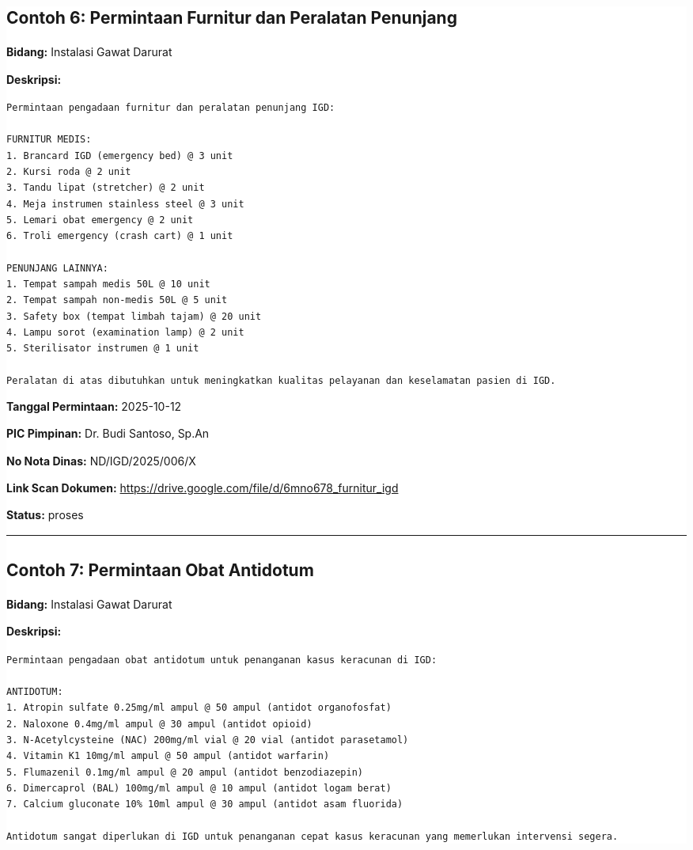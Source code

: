 ## Contoh 6: Permintaan Furnitur dan Peralatan Penunjang

**Bidang:** Instalasi Gawat Darurat

**Deskripsi:**
```
Permintaan pengadaan furnitur dan peralatan penunjang IGD:

FURNITUR MEDIS:
1. Brancard IGD (emergency bed) @ 3 unit
2. Kursi roda @ 2 unit
3. Tandu lipat (stretcher) @ 2 unit
4. Meja instrumen stainless steel @ 3 unit
5. Lemari obat emergency @ 2 unit
6. Troli emergency (crash cart) @ 1 unit

PENUNJANG LAINNYA:
1. Tempat sampah medis 50L @ 10 unit
2. Tempat sampah non-medis 50L @ 5 unit
3. Safety box (tempat limbah tajam) @ 20 unit
4. Lampu sorot (examination lamp) @ 2 unit
5. Sterilisator instrumen @ 1 unit

Peralatan di atas dibutuhkan untuk meningkatkan kualitas pelayanan dan keselamatan pasien di IGD.
```

**Tanggal Permintaan:** 2025-10-12

**PIC Pimpinan:** Dr. Budi Santoso, Sp.An

**No Nota Dinas:** ND/IGD/2025/006/X

**Link Scan Dokumen:** https://drive.google.com/file/d/6mno678_furnitur_igd

**Status:** proses

---

## Contoh 7: Permintaan Obat Antidotum

**Bidang:** Instalasi Gawat Darurat

**Deskripsi:**
```
Permintaan pengadaan obat antidotum untuk penanganan kasus keracunan di IGD:

ANTIDOTUM:
1. Atropin sulfate 0.25mg/ml ampul @ 50 ampul (antidot organofosfat)
2. Naloxone 0.4mg/ml ampul @ 30 ampul (antidot opioid)
3. N-Acetylcysteine (NAC) 200mg/ml vial @ 20 vial (antidot parasetamol)
4. Vitamin K1 10mg/ml ampul @ 50 ampul (antidot warfarin)
5. Flumazenil 0.1mg/ml ampul @ 20 ampul (antidot benzodiazepin)
6. Dimercaprol (BAL) 100mg/ml ampul @ 10 ampul (antidot logam berat)
7. Calcium gluconate 10% 10ml ampul @ 30 ampul (antidot asam fluorida)

Antidotum sangat diperlukan di IGD untuk penanganan cepat kasus keracunan yang memerlukan intervensi segera.
```
